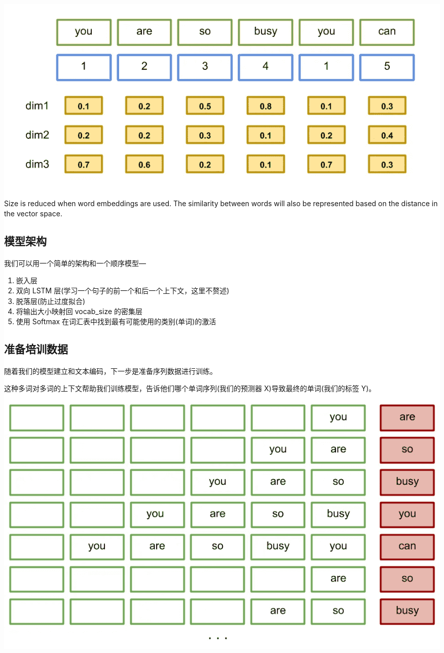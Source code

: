 ![](img/ae56e5b23ea4c8483ec59fc2c45a92fa.png)

Size is reduced when word embeddings are used. The similarity between words will also be represented based on the distance in the vector space.

## 模型架构

我们可以用一个简单的架构和一个顺序模型—

1.  嵌入层
2.  双向 LSTM 层(学习一个句子的前一个和后一个上下文，这里不赘述)
3.  脱落层(防止过度拟合)
4.  将输出大小映射回 vocab_size 的密集层
5.  使用 Softmax 在词汇表中找到最有可能使用的类别(单词)的激活

## 准备培训数据

随着我们的模型建立和文本编码，下一步是准备序列数据进行训练。

这种多词对多词的上下文帮助我们训练模型，告诉他们哪个单词序列(我们的预测器 X)导致最终的单词(我们的标签 Y)。

![](img/ff2889e96f76b970c67d7d9b553459e9.png)